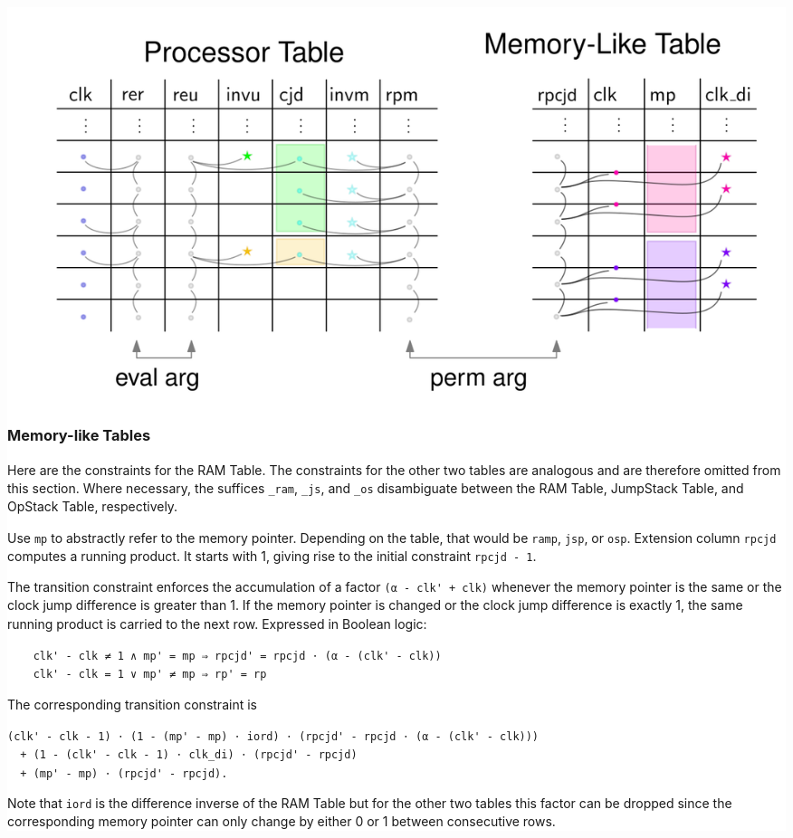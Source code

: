 ![](img/cjd-relations-diagram.svg)

### Memory-like Tables

Here are the constraints for the RAM Table. The constraints for the other two tables are analogous and are therefore omitted from this section. Where necessary, the suffices `_ram`, `_js`, and `_os` disambiguate between the RAM Table, JumpStack Table, and OpStack Table, respectively.

Use `mp` to abstractly refer to the memory pointer. Depending on the table, that would be `ramp`, `jsp`, or `osp`. Extension column `rpcjd` computes a running product. It starts with 1, giving rise to the initial constraint `rpcjd - 1`.

The transition constraint enforces the accumulation of a factor `(α - clk' + clk)` whenever the memory pointer is the same or the clock jump difference is greater than 1.
If the memory pointer is changed or the clock jump difference is exactly 1, the same running product is carried to the next row.
Expressed in Boolean logic:

```
    clk' - clk ≠ 1 ∧ mp' = mp ⇒ rpcjd' = rpcjd ⋅ (α - (clk' - clk))
    clk' - clk = 1 ∨ mp' ≠ mp ⇒ rp' = rp
```

The corresponding transition constraint is

```
(clk' - clk - 1) ⋅ (1 - (mp' - mp) ⋅ iord) ⋅ (rpcjd' - rpcjd ⋅ (α - (clk' - clk)))
  + (1 - (clk' - clk - 1) ⋅ clk_di) ⋅ (rpcjd' - rpcjd)
  + (mp' - mp) ⋅ (rpcjd' - rpcjd).
```

Note that `iord` is the difference inverse of the RAM Table but for the other two tables this factor can be dropped since the corresponding memory pointer can only change by either 0 or 1 between consecutive rows.
